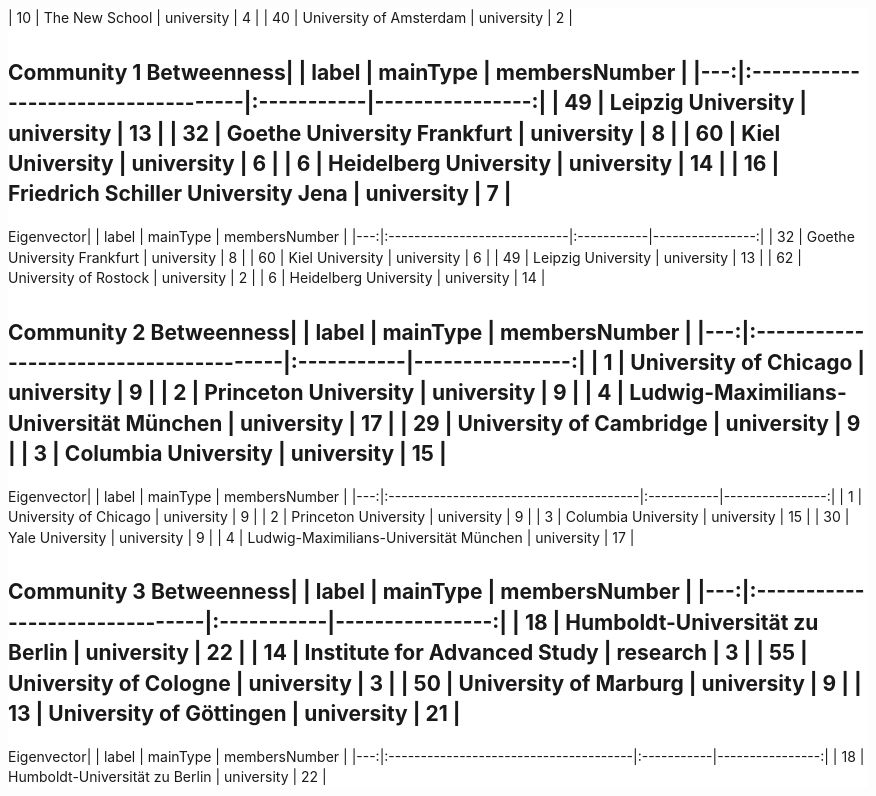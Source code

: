 | 10 | The New School           | university |               4 |
| 40 | University of Amsterdam  | university |               2 |

Community 1
Betweenness|    | label                              | mainType   |   membersNumber |
|---:|:-----------------------------------|:-----------|----------------:|
| 49 | Leipzig University                 | university |              13 |
| 32 | Goethe University Frankfurt        | university |               8 |
| 60 | Kiel University                    | university |               6 |
|  6 | Heidelberg University              | university |              14 |
| 16 | Friedrich Schiller University Jena | university |               7 |
-----
Eigenvector|    | label                       | mainType   |   membersNumber |
|---:|:----------------------------|:-----------|----------------:|
| 32 | Goethe University Frankfurt | university |               8 |
| 60 | Kiel University             | university |               6 |
| 49 | Leipzig University          | university |              13 |
| 62 | University of Rostock       | university |               2 |
|  6 | Heidelberg University       | university |              14 |

Community 2
Betweenness|    | label                                  | mainType   |   membersNumber |
|---:|:---------------------------------------|:-----------|----------------:|
|  1 | University of Chicago                  | university |               9 |
|  2 | Princeton University                   | university |               9 |
|  4 | Ludwig-Maximilians-Universität München | university |              17 |
| 29 | University of Cambridge                | university |               9 |
|  3 | Columbia University                    | university |              15 |
-----
Eigenvector|    | label                                  | mainType   |   membersNumber |
|---:|:---------------------------------------|:-----------|----------------:|
|  1 | University of Chicago                  | university |               9 |
|  2 | Princeton University                   | university |               9 |
|  3 | Columbia University                    | university |              15 |
| 30 | Yale University                        | university |               9 |
|  4 | Ludwig-Maximilians-Universität München | university |              17 |

Community 3
Betweenness|    | label                          | mainType   |   membersNumber |
|---:|:-------------------------------|:-----------|----------------:|
| 18 | Humboldt-Universität zu Berlin | university |              22 |
| 14 | Institute for Advanced Study   | research   |               3 |
| 55 | University of Cologne          | university |               3 |
| 50 | University of Marburg          | university |               9 |
| 13 | University of Göttingen        | university |              21 |
-----
Eigenvector|    | label                                 | mainType   |   membersNumber |
|---:|:--------------------------------------|:-----------|----------------:|
| 18 | Humboldt-Universität zu Berlin        | university |              22 |